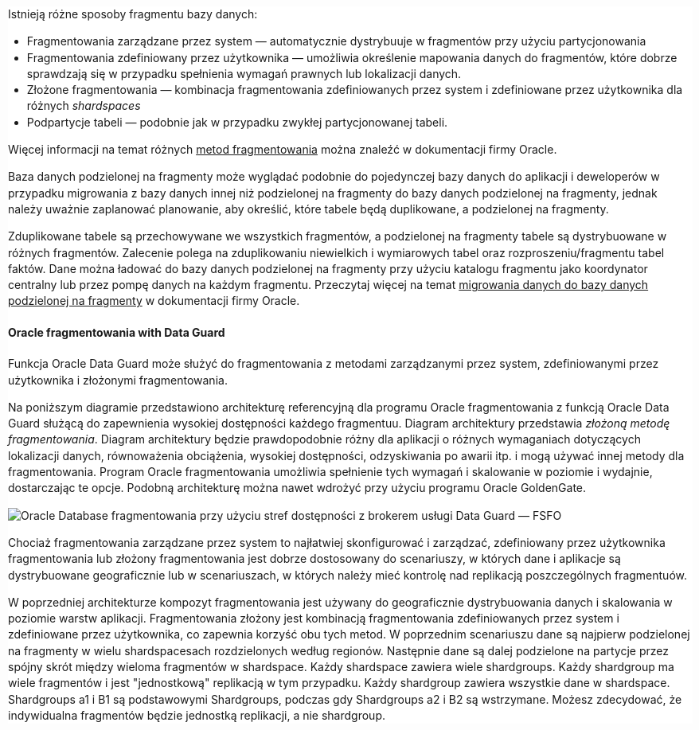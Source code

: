 Istnieją różne sposoby fragmentu bazy danych:

* Fragmentowania zarządzane przez system — automatycznie dystrybuuje w fragmentów przy użyciu partycjonowania
* Fragmentowania zdefiniowany przez użytkownika — umożliwia określenie mapowania danych do fragmentów, które dobrze sprawdzają się w przypadku spełnienia wymagań prawnych lub lokalizacji danych.
* Złożone fragmentowania — kombinacja fragmentowania zdefiniowanych przez system i zdefiniowane przez użytkownika dla różnych _shardspaces_
* Podpartycje tabeli — podobnie jak w przypadku zwykłej partycjonowanej tabeli.

Więcej informacji na temat różnych [metod fragmentowania](https://docs.oracle.com/en/database/oracle/oracle-database/19/shard/sharding-methods.html) można znaleźć w dokumentacji firmy Oracle.

Baza danych podzielonej na fragmenty może wyglądać podobnie do pojedynczej bazy danych do aplikacji i deweloperów w przypadku migrowania z bazy danych innej niż podzielonej na fragmenty do bazy danych podzielonej na fragmenty, jednak należy uważnie zaplanować planowanie, aby określić, które tabele będą duplikowane, a podzielonej na fragmenty. 

Zduplikowane tabele są przechowywane we wszystkich fragmentów, a podzielonej na fragmenty tabele są dystrybuowane w różnych fragmentów. Zalecenie polega na zduplikowaniu niewielkich i wymiarowych tabel oraz rozproszeniu/fragmentu tabel faktów. Dane można ładować do bazy danych podzielonej na fragmenty przy użyciu katalogu fragmentu jako koordynator centralny lub przez pompę danych na każdym fragmentu. Przeczytaj więcej na temat [migrowania danych do bazy danych podzielonej na fragmenty](https://docs.oracle.com/en/database/oracle/oracle-database/19/shard/sharding-loading-data.html) w dokumentacji firmy Oracle.

#### <a name="oracle-sharding-with-data-guard"></a>Oracle fragmentowania with Data Guard

Funkcja Oracle Data Guard może służyć do fragmentowania z metodami zarządzanymi przez system, zdefiniowanymi przez użytkownika i złożonymi fragmentowania.

Na poniższym diagramie przedstawiono architekturę referencyjną dla programu Oracle fragmentowania z funkcją Oracle Data Guard służącą do zapewnienia wysokiej dostępności każdego fragmentuu. Diagram architektury przedstawia _złożoną metodę fragmentowania_. Diagram architektury będzie prawdopodobnie różny dla aplikacji o różnych wymaganiach dotyczących lokalizacji danych, równoważenia obciążenia, wysokiej dostępności, odzyskiwania po awarii itp. i mogą używać innej metody dla fragmentowania. Program Oracle fragmentowania umożliwia spełnienie tych wymagań i skalowanie w poziomie i wydajnie, dostarczając te opcje. Podobną architekturę można nawet wdrożyć przy użyciu programu Oracle GoldenGate.

![Oracle Database fragmentowania przy użyciu stref dostępności z brokerem usługi Data Guard — FSFO](./media/oracle-reference-architecture/oracledb_dg_sh_az.png)

Chociaż fragmentowania zarządzane przez system to najłatwiej skonfigurować i zarządzać, zdefiniowany przez użytkownika fragmentowania lub złożony fragmentowania jest dobrze dostosowany do scenariuszy, w których dane i aplikacje są dystrybuowane geograficznie lub w scenariuszach, w których należy mieć kontrolę nad replikacją poszczególnych fragmentuów. 

W poprzedniej architekturze kompozyt fragmentowania jest używany do geograficznie dystrybuowania danych i skalowania w poziomie warstw aplikacji. Fragmentowania złożony jest kombinacją fragmentowania zdefiniowanych przez system i zdefiniowane przez użytkownika, co zapewnia korzyść obu tych metod. W poprzednim scenariuszu dane są najpierw podzielonej na fragmenty w wielu shardspacesach rozdzielonych według regionów. Następnie dane są dalej podzielone na partycje przez spójny skrót między wieloma fragmentów w shardspace. Każdy shardspace zawiera wiele shardgroups. Każdy shardgroup ma wiele fragmentów i jest "jednostkową" replikacją w tym przypadku. Każdy shardgroup zawiera wszystkie dane w shardspace. Shardgroups a1 i B1 są podstawowymi Shardgroups, podczas gdy Shardgroups a2 i B2 są wstrzymane. Możesz zdecydować, że indywidualna fragmentów będzie jednostką replikacji, a nie shardgroup.
